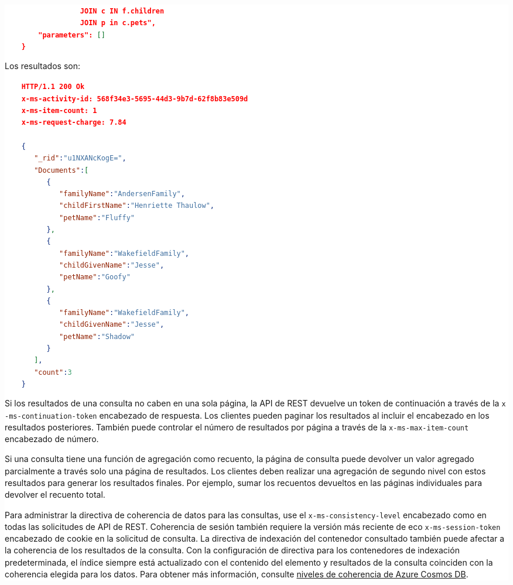 ```json
                  JOIN c IN f.children
                  JOIN p in c.pets",
        "parameters": [] 
    }
```

Los resultados son: 

```json
    HTTP/1.1 200 Ok
    x-ms-activity-id: 568f34e3-5695-44d3-9b7d-62f8b83e509d
    x-ms-item-count: 1
    x-ms-request-charge: 7.84

    {  
       "_rid":"u1NXANcKogE=",
       "Documents":[  
          {  
             "familyName":"AndersenFamily",
             "childFirstName":"Henriette Thaulow",
             "petName":"Fluffy"
          },
          {  
             "familyName":"WakefieldFamily",
             "childGivenName":"Jesse",
             "petName":"Goofy"
          },
          {  
             "familyName":"WakefieldFamily",
             "childGivenName":"Jesse",
             "petName":"Shadow"
          }
       ],
       "count":3
    }
```

Si los resultados de una consulta no caben en una sola página, la API de REST devuelve un token de continuación a través de la `x-ms-continuation-token` encabezado de respuesta. Los clientes pueden paginar los resultados al incluir el encabezado en los resultados posteriores. También puede controlar el número de resultados por página a través de la `x-ms-max-item-count` encabezado de número. 

Si una consulta tiene una función de agregación como recuento, la página de consulta puede devolver un valor agregado parcialmente a través solo una página de resultados. Los clientes deben realizar una agregación de segundo nivel con estos resultados para generar los resultados finales. Por ejemplo, sumar los recuentos devueltos en las páginas individuales para devolver el recuento total.

Para administrar la directiva de coherencia de datos para las consultas, use el `x-ms-consistency-level` encabezado como en todas las solicitudes de API de REST. Coherencia de sesión también requiere la versión más reciente de eco `x-ms-session-token` encabezado de cookie en la solicitud de consulta. La directiva de indexación del contenedor consultado también puede afectar a la coherencia de los resultados de la consulta. Con la configuración de directiva para los contenedores de indexación predeterminada, el índice siempre está actualizado con el contenido del elemento y resultados de la consulta coinciden con la coherencia elegida para los datos. Para obtener más información, consulte [niveles de coherencia de Azure Cosmos DB][consistency-levels].


[1]: ./media/how-to-sql-query/sql-query1.png
[introduction]: introduction.md
[consistency-levels]: consistency-levels.md
